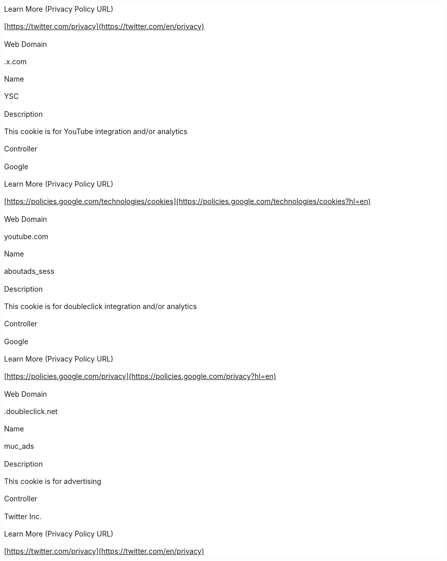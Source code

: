 Learn More (Privacy Policy URL)

[https://twitter.com/privacy](https://twitter.com/en/privacy)

Web Domain

.x.com

Name

YSC

Description

This cookie is for YouTube integration and/or analytics

Controller

Google

Learn More (Privacy Policy URL)

[https://policies.google.com/technologies/cookies](https://policies.google.com/technologies/cookies?hl=en)

Web Domain

youtube.com

Name

aboutads\_sess

Description

This cookie is for doubleclick integration and/or analytics

Controller

Google

Learn More (Privacy Policy URL)

[https://policies.google.com/privacy](https://policies.google.com/privacy?hl=en)

Web Domain

.doubleclick.net

Name

muc\_ads

Description

This cookie is for advertising

Controller

Twitter Inc.

Learn More (Privacy Policy URL)

[https://twitter.com/privacy](https://twitter.com/en/privacy)
